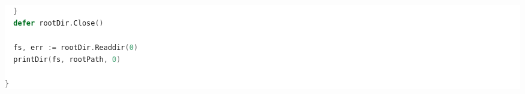 ```go
  }
  defer rootDir.Close()

  fs, err := rootDir.Readdir(0)
  printDir(fs, rootPath, 0)

}
```

